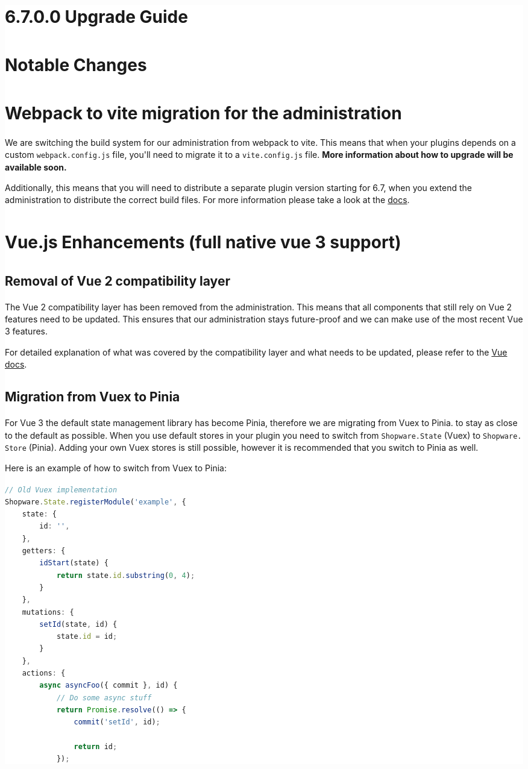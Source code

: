 # 6.7.0.0 Upgrade Guide

# Notable Changes

# Webpack to vite migration for the administration
We are switching the build system for our administration from webpack to vite. 
This means that when your plugins depends on a custom `webpack.config.js` file, you'll need to migrate it to a `vite.config.js` file.
**More information about how to upgrade will be available soon.**

Additionally, this means that you will need to distribute a separate plugin version starting for 6.7, when you extend the administration to distribute the correct build files.
For more information please take a look at the [docs](https://developer.shopware.com/docs/guides/plugins/plugins/administration/system-updates/vite.html).

# Vue.js Enhancements (full native vue 3 support)
## Removal of Vue 2 compatibility layer
The Vue 2 compatibility layer has been removed from the administration. This means that all components that still rely on Vue 2 features need to be updated.
This ensures that our administration stays future-proof and we can make use of the most recent Vue 3 features.

For detailed explanation of what was covered by the compatibility layer and what needs to be updated, please refer to the [Vue docs](https://v3-migration.vuejs.org/migration-build.html).

## Migration from Vuex to Pinia
For Vue 3 the default state management library has become Pinia, therefore we are migrating from Vuex to Pinia. to stay as close to the default as possible.
When you use default stores in your plugin you need to switch from `Shopware.State` (Vuex) to `Shopware.Store` (Pinia).
Adding your own Vuex stores is still possible, however it is recommended that you switch to Pinia as well.

Here is an example of how to switch from Vuex to Pinia:
```ts
// Old Vuex implementation
Shopware.State.registerModule('example', {
    state: {
        id: '',
    },
    getters: {
        idStart(state) {
            return state.id.substring(0, 4);
        }
    },
    mutations: {
        setId(state, id) {
            state.id = id;
        }
    },
    actions: {
        async asyncFoo({ commit }, id) {
            // Do some async stuff
            return Promise.resolve(() => {
                commit('setId', id);
                
                return id;
            });
```